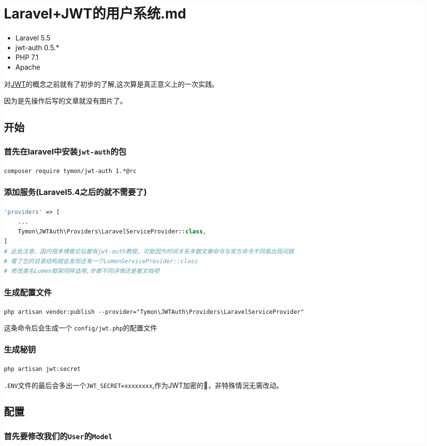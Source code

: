 # Laravel+JWT的用户系统.md

* Laravel 5.5
* jwt-auth 0.5.*
* PHP 7.1
* Apache

对[JWT](./JWT.md)的概念之前就有了初步的了解,这次算是真正意义上的一次实践。

因为是先操作后写的文章就没有图片了。



## 开始

### 首先在laravel中安装`jwt-auth`的包

```
composer require tymon/jwt-auth 1.*@rc
```

### 添加服务(Laravel5.4之后的就不需要了)

```php
'providers' => [
    ...
    Tymon\JWTAuth\Providers\LaravelServiceProvider::class,
]
# 此处注意，国内很多博客论坛都有jwt-auth教程，可能因为时间关系多数文章命令与官方命令不同易出现问题
# 看了包的目录结构就会发现还有一个LumenServiceProvider::class
# 修改类名Lumen框架同样适用,步骤不同详情还是看文档吧
```

### 生成配置文件

```
php artisan vendor:publish --provider="Tymon\JWTAuth\Providers\LaravelServiceProvider"
```

 这条命令后会生成一个 `config/jwt.php`的配置文件

### 生成秘钥

```
php artisan jwt:secret
```

`.ENV`文件的最后会多出一个`JWT_SECRET=xxxxxxxx`,作为JWT加密的🔑，非特殊情況无需改动。



## 配置

### 首先要修改我们的`User`的`Model`
